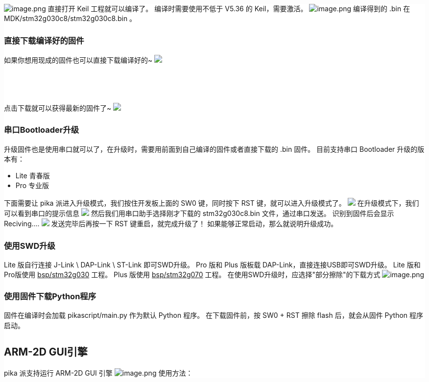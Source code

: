 ![image.png](https://cdn.nlark.com/yuque/0/2022/png/22991477/1644129110261-049ad5bb-21af-40e2-9533-a1c8c86790f1.png#clientId=ud8f924e7-b341-4&crop=0&crop=0&crop=1&crop=1&from=paste&height=671&id=u7a239101&margin=%5Bobject%20Object%5D&name=image.png&originHeight=1174&originWidth=887&originalType=binary&ratio=1&rotation=0&showTitle=false&size=146959&status=done&style=none&taskId=ub307287a-b2cc-40c1-abcd-76c1ca0a625&title=&width=506.85714285714283)
直接打开 Keil 工程就可以编译了。
编译时需要使用不低于 V5.36 的 Keil，需要激活。
![image.png](https://cdn.nlark.com/yuque/0/2022/png/22991477/1642145123916-644fdd52-a1d3-41be-bd74-8a9e05386397.png#clientId=u99a517cf-a6ca-4&crop=0&crop=0&crop=1&crop=1&from=paste&height=50&id=u4cb6b717&margin=%5Bobject%20Object%5D&name=image.png&originHeight=50&originWidth=481&originalType=binary&ratio=1&rotation=0&showTitle=false&size=5250&status=done&style=none&taskId=u071a85f8-fa2c-40a0-bf35-dccaddc4dbd&title=&width=481)
编译得到的 .bin 在 MDK/stm32g030c8/stm32g030c8.bin 。
### 直接下载编译好的固件
如果你想用现成的固件也可以直接下载编译好的~
![](https://images.gitee.com/uploads/images/2021/1122/210126_d14c9754_5521445.png#crop=0&crop=0&crop=1&crop=1&height=301&id=bM0PE&originHeight=1041&originWidth=2049&originalType=binary&ratio=1&rotation=0&showTitle=false&status=done&style=none&title=&width=592)
## ​

点击下载就可以获得最新的固件了~
![](https://images.gitee.com/uploads/images/2021/1122/210155_5248a47c_5521445.png#crop=0&crop=0&crop=1&crop=1&height=314&id=QPjRk&originHeight=856&originWidth=1661&originalType=binary&ratio=1&rotation=0&showTitle=false&status=done&style=none&title=&width=609)
### 串口Bootloader升级
升级固件也是使用串口就可以了，在升级时，需要用前面到自己编译的固件或者直接下载的 .bin 固件。
目前支持串口 Bootloader 升级的版本有：

- Lite 青春版
- Pro 专业版

下面需要让 pika 派进入升级模式，我们按住开发板上面的 SW0 键，同时按下 RST 键，就可以进入升级模式了。
![](https://images.gitee.com/uploads/images/2021/1122/210422_3acb9ed0_5521445.png#crop=0&crop=0&crop=1&crop=1&height=444&id=GKVcH&originHeight=637&originWidth=429&originalType=binary&ratio=1&rotation=0&showTitle=false&status=done&style=none&title=&width=299)
在升级模式下，我们可以看到串口的提示信息
![](https://images.gitee.com/uploads/images/2021/1122/210526_b7b28342_5521445.png#crop=0&crop=0&crop=1&crop=1&height=117&id=R1PF0&originHeight=155&originWidth=693&originalType=binary&ratio=1&rotation=0&showTitle=false&status=done&style=none&title=&width=522)
然后我们用串口助手选择刚才下载的 stm32g030c8.bin 文件，通过串口发送。
识别到固件后会显示 Reciving....
![](https://images.gitee.com/uploads/images/2021/1122/210611_2fd707d0_5521445.png#crop=0&crop=0&crop=1&crop=1&height=268&id=SCucM&originHeight=342&originWidth=332&originalType=binary&ratio=1&rotation=0&showTitle=false&status=done&style=none&title=&width=260)
发送完毕后再按一下 RST 键重启，就完成升级了！
如果能够正常启动，那么就说明升级成功。
### 使用SWD升级
Lite 版自行连接 J-Link \ DAP-Link \ ST-Link 即可SWD升级。
Pro 版和 Plus 版板载 DAP-Link，直接连接USB即可SWD升级。
Lite 版和 Pro版使用 [bsp/stm32g030](https://gitee.com/Lyon1998/pikascript/tree/master/bsp/stm32g030c8) 工程。
Plus 版使用  [bsp/stm32g070](https://gitee.com/Lyon1998/pikascript/tree/master/bsp/stm32g070cb) 工程。
在使用SWD升级时，应选择"部分擦除"的下载方式
![image.png](https://cdn.nlark.com/yuque/0/2022/png/22991477/1642144820993-a1c6c5e9-e3ca-4406-aa93-3ae3911738f6.png#clientId=u6977b933-ae07-4&crop=0&crop=0&crop=1&crop=1&from=paste&height=744&id=u2577874b&margin=%5Bobject%20Object%5D&name=image.png&originHeight=744&originWidth=688&originalType=binary&ratio=1&rotation=0&showTitle=false&size=64912&status=done&style=none&taskId=u83c0af1f-d4f1-4a5b-9d32-53934934f2f&title=&width=688)
### 使用固件下载Python程序
固件在编译时会加载 pikascript/main.py 作为默认 Python 程序。
在下载固件前，按 SW0 + RST 擦除 flash 后，就会从固件 Python 程序启动。
## ARM-2D GUI引擎
pika 派支持运行 ARM-2D GUI 引擎
![image.png](https://cdn.nlark.com/yuque/0/2022/png/22991477/1642347518780-02431025-393e-41b0-bfea-e3f932a86b54.png#clientId=u86af03c5-f1af-4&crop=0&crop=0&crop=1&crop=1&from=paste&height=465&id=u18c7dea3&margin=%5Bobject%20Object%5D&name=image.png&originHeight=929&originWidth=652&originalType=binary&ratio=1&rotation=0&showTitle=false&size=319907&status=done&style=none&taskId=u74740db5-6fbf-4c47-9184-790418a7d96&title=&width=326)
使用方法：
